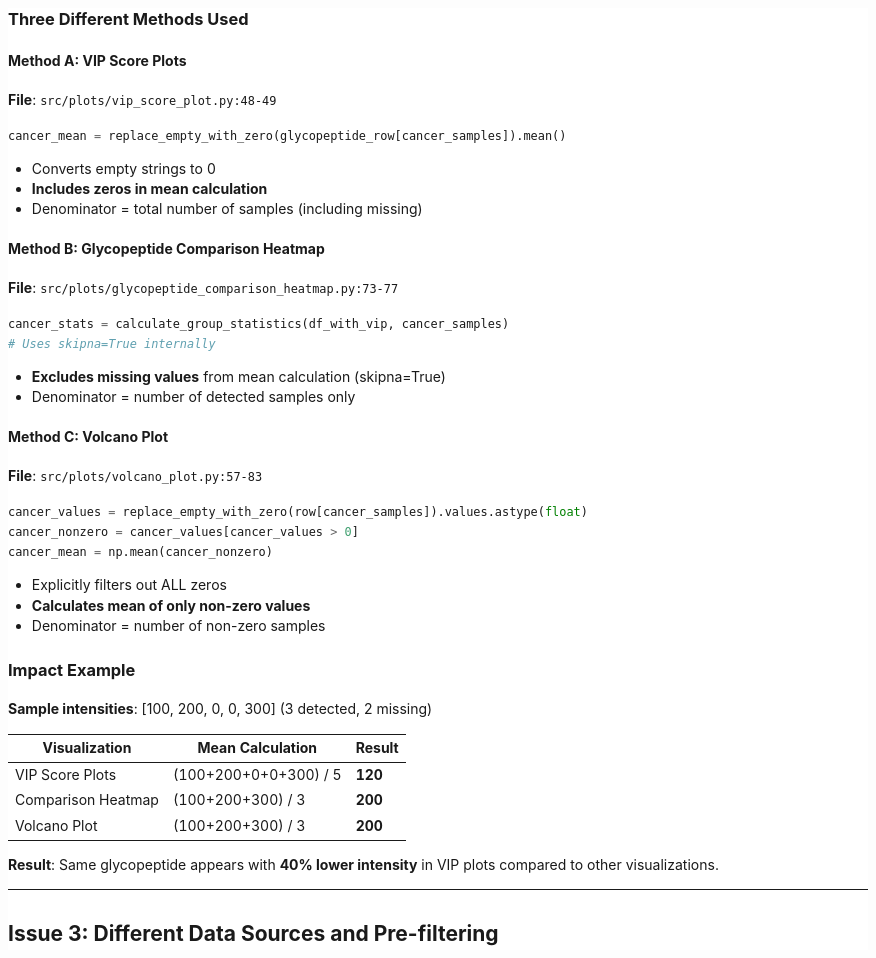 ### Three Different Methods Used

#### Method A: VIP Score Plots
**File**: `src/plots/vip_score_plot.py:48-49`

```python
cancer_mean = replace_empty_with_zero(glycopeptide_row[cancer_samples]).mean()
```

- Converts empty strings to 0
- **Includes zeros in mean calculation**
- Denominator = total number of samples (including missing)

#### Method B: Glycopeptide Comparison Heatmap
**File**: `src/plots/glycopeptide_comparison_heatmap.py:73-77`

```python
cancer_stats = calculate_group_statistics(df_with_vip, cancer_samples)
# Uses skipna=True internally
```

- **Excludes missing values** from mean calculation (skipna=True)
- Denominator = number of detected samples only

#### Method C: Volcano Plot
**File**: `src/plots/volcano_plot.py:57-83`

```python
cancer_values = replace_empty_with_zero(row[cancer_samples]).values.astype(float)
cancer_nonzero = cancer_values[cancer_values > 0]
cancer_mean = np.mean(cancer_nonzero)
```

- Explicitly filters out ALL zeros
- **Calculates mean of only non-zero values**
- Denominator = number of non-zero samples

### Impact Example

**Sample intensities**: [100, 200, 0, 0, 300] (3 detected, 2 missing)

| Visualization | Mean Calculation | Result |
|--------------|-----------------|--------|
| VIP Score Plots | (100+200+0+0+300) / 5 | **120** |
| Comparison Heatmap | (100+200+300) / 3 | **200** |
| Volcano Plot | (100+200+300) / 3 | **200** |

**Result**: Same glycopeptide appears with **40% lower intensity** in VIP plots compared to other visualizations.

---

## Issue 3: Different Data Sources and Pre-filtering

